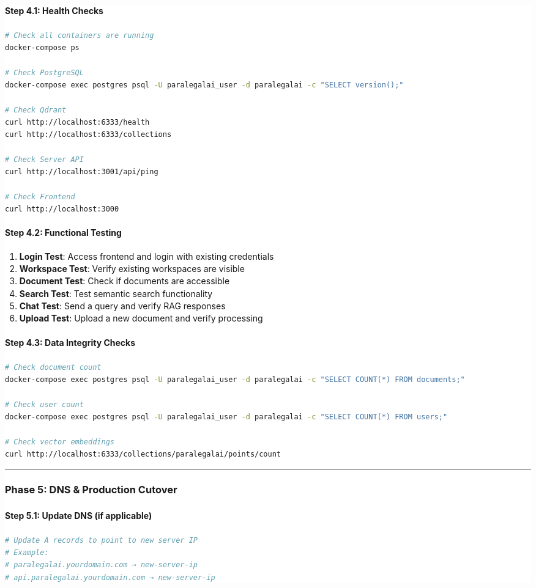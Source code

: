#### Step 4.1: Health Checks
```bash
# Check all containers are running
docker-compose ps

# Check PostgreSQL
docker-compose exec postgres psql -U paralegalai_user -d paralegalai -c "SELECT version();"

# Check Qdrant
curl http://localhost:6333/health
curl http://localhost:6333/collections

# Check Server API
curl http://localhost:3001/api/ping

# Check Frontend
curl http://localhost:3000
```

#### Step 4.2: Functional Testing
1. **Login Test**: Access frontend and login with existing credentials
2. **Workspace Test**: Verify existing workspaces are visible
3. **Document Test**: Check if documents are accessible
4. **Search Test**: Test semantic search functionality
5. **Chat Test**: Send a query and verify RAG responses
6. **Upload Test**: Upload a new document and verify processing

#### Step 4.3: Data Integrity Checks
```bash
# Check document count
docker-compose exec postgres psql -U paralegalai_user -d paralegalai -c "SELECT COUNT(*) FROM documents;"

# Check user count
docker-compose exec postgres psql -U paralegalai_user -d paralegalai -c "SELECT COUNT(*) FROM users;"

# Check vector embeddings
curl http://localhost:6333/collections/paralegalai/points/count
```

---

### Phase 5: DNS & Production Cutover

#### Step 5.1: Update DNS (if applicable)
```bash
# Update A records to point to new server IP
# Example:
# paralegalai.yourdomain.com → new-server-ip
# api.paralegalai.yourdomain.com → new-server-ip
```
